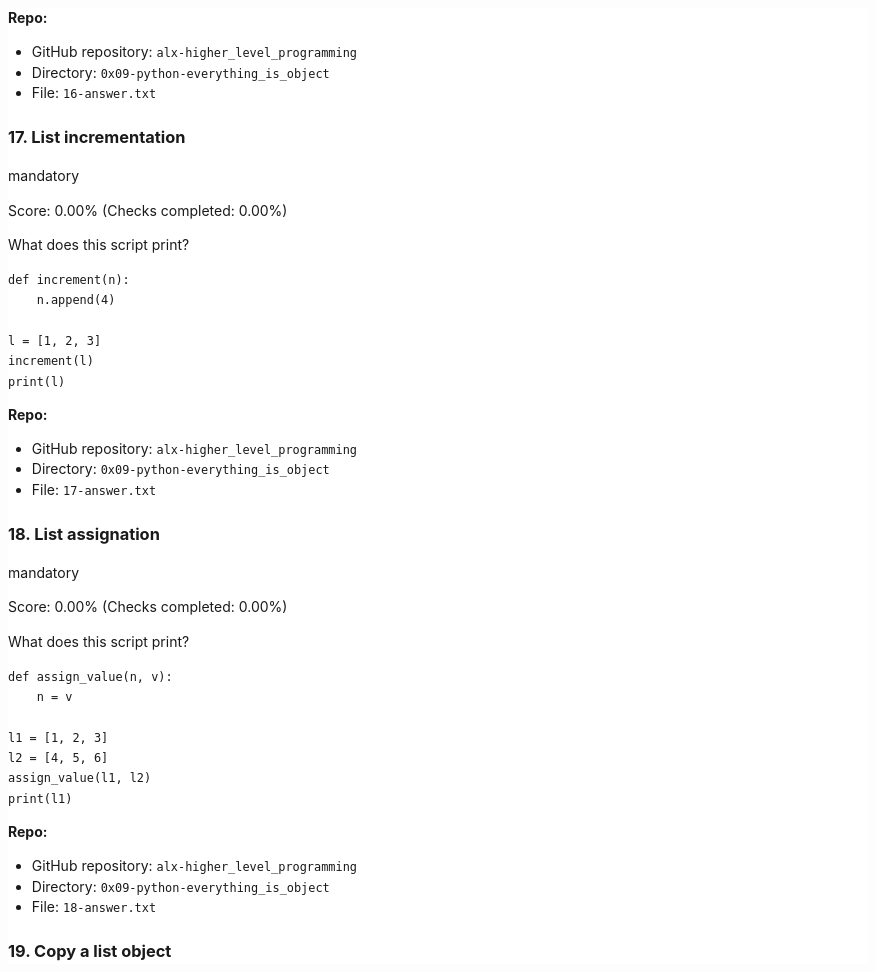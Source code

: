 **Repo:**

-   GitHub repository: `alx-higher_level_programming`
-   Directory: `0x09-python-everything_is_object`
-   File: `16-answer.txt`

### 17\. List incrementation

mandatory

Score: 0.00% (Checks completed: 0.00%)

What does this script print?

```
def increment(n):
    n.append(4)

l = [1, 2, 3]
increment(l)
print(l)

```

**Repo:**

-   GitHub repository: `alx-higher_level_programming`
-   Directory: `0x09-python-everything_is_object`
-   File: `17-answer.txt`

### 18\. List assignation

mandatory

Score: 0.00% (Checks completed: 0.00%)

What does this script print?

```
def assign_value(n, v):
    n = v

l1 = [1, 2, 3]
l2 = [4, 5, 6]
assign_value(l1, l2)
print(l1)

```

**Repo:**

-   GitHub repository: `alx-higher_level_programming`
-   Directory: `0x09-python-everything_is_object`
-   File: `18-answer.txt`

### 19\. Copy a list object
